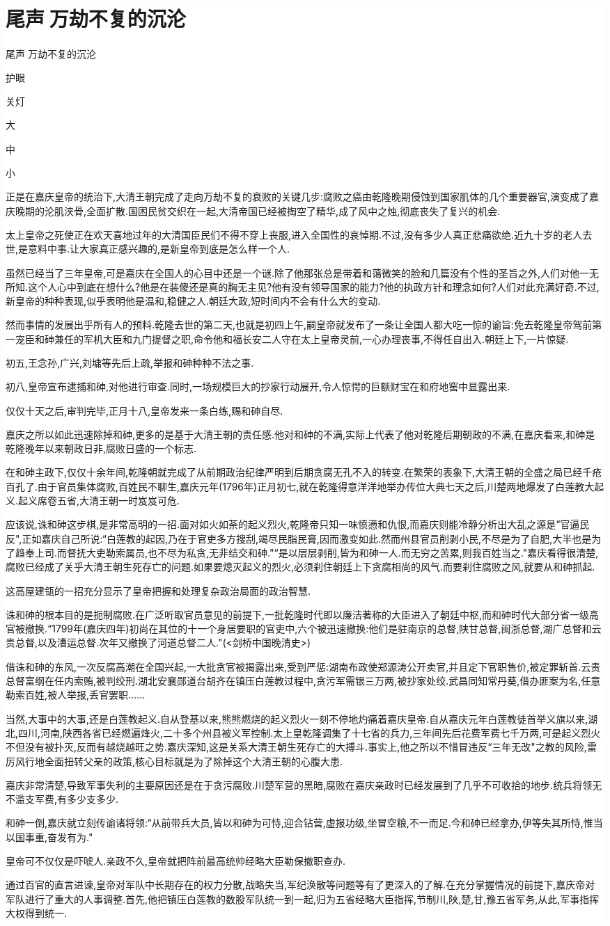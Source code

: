 # 尾声 万劫不复的沉沦

尾声 万劫不复的沉沦

护眼

关灯

大

中

小

正是在嘉庆皇帝的统治下,大清王朝完成了走向万劫不复的衰败的关键几步:腐败之癌由乾隆晚期侵蚀到国家肌体的几个重要器官,演变成了嘉庆晚期的沦肌浃骨,全面扩散.国困民贫交织在一起,大清帝国已经被掏空了精华,成了风中之烛,彻底丧失了复兴的机会.

太上皇帝之死使正在欢天喜地过年的大清国臣民们不得不穿上丧服,进入全国性的哀悼期.不过,没有多少人真正悲痛欲绝.近九十岁的老人去世,是意料中事.让大家真正感兴趣的,是新皇帝到底是怎么样一个人.

虽然已经当了三年皇帝,可是嘉庆在全国人的心目中还是一个谜.除了他那张总是带着和蔼微笑的脸和几篇没有个性的圣旨之外,人们对他一无所知.这个人心中到底在想什么?他是在装傻还是真的胸无主见?他有没有领导国家的能力?他的执政方针和理念如何?人们对此充满好奇.不过,新皇帝的种种表现,似乎表明他是温和,稳健之人.朝廷大政,短时间内不会有什么大的变动.

然而事情的发展出乎所有人的预料.乾隆去世的第二天,也就是初四上午,嗣皇帝就发布了一条让全国人都大吃一惊的谕旨:免去乾隆皇帝驾前第一宠臣和砷兼任的军机大臣和九门提督之职,命令他和福长安二人守在太上皇帝灵前,一心办理丧事,不得任自出入.朝廷上下,一片惊疑.

初五,王念孙,广兴,刘墉等先后上疏,举报和砷种种不法之事.

初八,皇帝宣布逮捕和砷,对他进行审查.同时,一场规模巨大的抄家行动展开,令人惊愕的巨额财宝在和府地窖中显露出来.

仅仅十天之后,审判完毕,正月十八,皇帝发来一条白练,赐和砷自尽.

嘉庆之所以如此迅速除掉和砷,更多的是基于大清王朝的责任感.他对和砷的不满,实际上代表了他对乾隆后期朝政的不满,在嘉庆看来,和砷是乾隆晚年以来朝政日非,腐败日盛的一个标志.

在和砷主政下,仅仅十余年间,乾隆朝就完成了从前期政治纪律严明到后期贪腐无孔不入的转变.在繁荣的表象下,大清王朝的全盛之局已经千疮百孔了.由于官员集体腐败,百姓民不聊生,嘉庆元年(1796年)正月初七,就在乾隆得意洋洋地举办传位大典七天之后,川楚两地爆发了白莲教大起义.起义席卷五省,大清王朝一时岌岌可危.

应该说,诛和砷这步棋,是非常高明的一招.面对如火如荼的起义烈火,乾隆帝只知一味愤懑和仇恨,而嘉庆则能冷静分析出大乱之源是“官逼民反",正如嘉庆自己所说:“白莲教的起因,乃在于官吏多方搜刮,竭尽民脂民膏,因而激变如此.然而州县官员削剥小民,不尽是为了自肥,大半也是为了趋奉上司.而督抚大吏勒索属员,也不尽为私贪,无非结交和砷."“是以层层剥削,皆为和砷一人.而无穷之苦累,则我百姓当之."嘉庆看得很清楚,腐败已经成了关乎大清王朝生死存亡的问题.如果要熄灭起义的烈火,必须刹住朝廷上下贪腐相尚的风气.而要刹住腐败之风,就要从和砷抓起.

这高屋建瓴的一招充分显示了皇帝把握和处理复杂政治局面的政治智慧.

诛和砷的根本目的是扼制腐败.在广泛听取官员意见的前提下,一批乾隆时代即以廉洁著称的大臣进入了朝廷中枢,而和砷时代大部分省一级高官被撤换.“1799年(嘉庆四年)初尚在其位的十一个身居要职的官吏中,六个被迅速撤换:他们是驻南京的总督,陕甘总督,闽浙总督,湖广总督和云贵总督,以及漕运总督.次年又撤换了河道总督二人."(<剑桥中国晚清史>)

借诛和砷的东风,一次反腐高潮在全国兴起,一大批贪官被揭露出来,受到严惩:湖南布政使郑源涛公开卖官,并且定下官职售价,被定罪斩首.云贵总督富纲在任内索贿,被判绞刑.湖北安襄郧道台胡齐在镇压白莲教过程中,贪污军需银三万两,被抄家处绞.武昌同知常丹葵,借办匪案为名,任意勒索百姓,被人举报,丢官罢职......

当然,大事中的大事,还是白莲教起义.自从登基以来,熊熊燃烧的起义烈火一刻不停地灼痛着嘉庆皇帝.自从嘉庆元年白莲教徒首举义旗以来,湖北,四川,河南,陕西各省已经燃遍烽火,二十多个州县被义军控制.太上皇乾隆调集了十七省的兵力,三年间先后花费军费七千万两,可是起义烈火不但没有被扑灭,反而有越烧越旺之势.嘉庆深知,这是关系大清王朝生死存亡的大搏斗.事实上,他之所以不惜冒违反“三年无改"之教的风险,雷厉风行地全面扭转父亲的政策,核心目标就是为了除掉这个大清王朝的心腹大患.

嘉庆非常清楚,导致军事失利的主要原因还是在于贪污腐败.川楚军营的黑暗,腐败在嘉庆亲政时已经发展到了几乎不可收拾的地步.统兵将领无不滥支军费,有多少支多少.

和砷一倒,嘉庆就立刻传谕诸将领:“从前带兵大员,皆以和砷为可恃,迎合钻营,虚报功级,坐冒空粮,不一而足.今和砷已经拿办,伊等失其所恃,惟当以国事重,奋发有为."

皇帝可不仅仅是吓唬人.亲政不久,皇帝就把阵前最高统帅经略大臣勒保撤职查办.

通过百官的直言进谏,皇帝对军队中长期存在的权力分散,战略失当,军纪涣散等问题等有了更深入的了解.在充分掌握情况的前提下,嘉庆帝对军队进行了重大的人事调整.首先,他把镇压白莲教的数股军队统一到一起,归为五省经略大臣指挥,节制川,陕,楚,甘,豫五省军务,从此,军事指挥大权得到统一.
